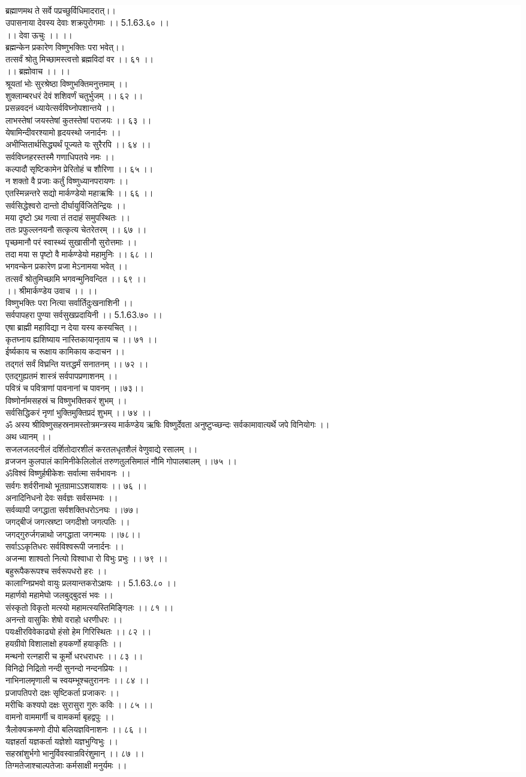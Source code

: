 ब्रह्माणमथ ते सर्वे पप्रच्छुर्विधिमादरात्।।  
उपासनाया देवस्य देवाः शक्रपुरोगमाः ।। 5.1.63.६० ।।  
।। देवा ऊचुः ।। ।।  
ब्रह्मन्केन प्रकारेण विष्णुभक्तिः परा भवेत्।।  
तत्सर्वं श्रोतु मिच्छामस्त्वत्तो ब्रह्मविदां वर ।। ६१ ।।  
।। ब्रह्मोवाच ।। ।।  
श्रूयतां भोः सुरश्रेष्ठा विष्णुभक्तिमनुत्तमाम् ।।  
शुक्लाम्बरधरं देवं शशिवर्णं चतुर्भुजम् ।। ६२ ।।  
प्रसन्नवदनं ध्यायेत्सर्वविघ्नोपशान्तये ।।  
लाभस्तेषां जयस्तेषां कुतस्तेषां पराजयः ।। ६३ ।।  
येषामिन्दीवरश्यामो हृदयस्थो जनार्दनः ।।  
अभीप्सितार्थसिद्ध्यर्थं पूज्यते यः सुरैरपि ।। ६४ ।।  
सर्वविघ्नहरस्तस्मै गणाधिपतये नमः ।।  
कल्पादौ सृष्टिकामेन प्रेरितोहं च शौरिणा ।। ६५ ।।  
न शक्तो वै प्रजाः कर्तुं विष्णुध्यानपरायणः ।।  
एतस्मिन्नन्तरे सद्यो मार्कण्डेयो महाऋषिः ।। ६६ ।।  
सर्वसिद्धेश्वरो दान्तो दीर्घायुर्विजितेन्द्रियः ।।  
मया दृष्टो ऽथ गत्वा तं तदाहं समुपस्थितः ।।  
ततः प्रफुल्लनयनौ सत्कृत्य चेतरेतरम् ।। ६७ ।।  
पृच्छमानौ परं स्वास्थ्यं सुखासीनौ सुरोत्तमाः ।।  
तदा मया स पृष्टो वै मार्कण्डेयो महामुनिः ।। ६८ ।।  
भगवन्केन प्रकारेण प्रजा मेऽनामया भवेत् ।।  
तत्सर्वं श्रोतुमिच्छामि भगवन्मुनिवन्दित ।। ६९ ।।  
।। श्रीमार्कण्डेय उवाच ।। ।।  
विष्णुभक्तिः परा नित्या सर्वार्तिदुःखनाशिनी ।।  
सर्वपापहरा पुण्या सर्वसुखप्रदायिनी ।। 5.1.63.७० ।।  
एषा ब्राह्मी महाविद्या न देया यस्य कस्यचित् ।।  
कृतघ्नाय ह्यशिष्याय नास्तिकायानृताय च ।। ७१ ।।  
ईर्ष्यकाय च रूक्षाय कामिकाय कदाचन ।।  
तद्गतं सर्वं विघ्रन्ति यत्तद्धर्मं सनातनम् ।। ७२ ।।  
एतद्गुह्यतमं शास्त्रं सर्वपापप्रणाशनम् ।।  
पवित्रं च पवित्राणां पावनानां च पावनम् ।।७३।।  
विष्णोर्नामसहस्रं च विष्णुभक्तिकरं शुभम् ।।  
सर्वसिद्धिकरं नृणां भुक्तिमुक्तिप्रदं शुभम् ।। ७४ ।।  
ॐ अस्य श्रीविष्णुसहस्रनामस्तोत्रमन्त्रस्य मार्कण्डेय ऋषिः विष्णुर्देवता अनुष्टुप्च्छन्दः सर्वकामावात्यर्थे जपे विनियोगः ।।  
अथ ध्यानम् ।।  
सजलजलदनीलं दर्शितोदारशीलं करतलधृतशैलं वेणुवाद्ये रसालम् ।।  
व्रजजन कुलपालं कामिनीकेलिलोलं तरुणतुलसिमालं नौमि गोपालबालम् ।।७५ ।।  
ॐविश्वं विष्णुर्हषीकेशः सर्वात्मा सर्वभावनः ।।  
सर्वगः शर्वरीनाथो भूतग्रामाऽऽशयाशयः ।। ७६ ।।  
अनादिनिधनो देवः सर्वज्ञः सर्वसम्भवः ।।  
सर्वव्यापी जगद्धाता सर्वशक्तिधरोऽनघः ।।७७।  
जगद्बीजं जगत्स्रष्टा जगदीशो जगत्पतिः ।।  
जगद्गुरुर्जगन्नाथो जगद्धाता जगन्मयः ।।७८।।  
सर्वाऽऽकृतिधरः सर्वविश्वरूपी जनार्दनः ।।  
अजन्मा शाश्वतो नित्यो विश्वाधा रो विभुः प्रभुः ।। ७९ ।।  
बहुरूपैकरूपश्च सर्वरूपधरो हरः ।।  
कालाग्निप्रभवो वायुः प्रलयान्तकरोऽक्षयः ।। 5.1.63.८० ।।  
महार्णवो महामेघो जलबुद्बुदसं भवः ।।  
संस्कृतो विकृतो मत्स्यो महामत्स्यस्तिमिङ्गिलः ।। ८१ ।।  
अनन्तो वासुकिः शेषो वराहो धरणीधरः ।।  
पयःक्षीरविवेकाढ्यो हंसो हेम गिरिस्थितः ।। ८२ ।।  
हयग्रीवो विशालाक्षो हयकर्णो हयाकृतिः ।।  
मन्थनो रत्नहारी च कूर्मो धरधराधरः ।। ८३ ।।  
विनिद्रो निद्रितो नन्दी सुनन्दो नन्दनप्रियः ।।  
नाभिनालमृणाली च स्वयम्भूश्चतुराननः ।। ८४ ।।  
प्रजापतिपरो दक्षः सृष्टिकर्ता प्रजाकरः ।।  
मरीचिः कश्यपो दक्षः सुरासुरा गुरुः कविः ।। ८५ ।।  
वामनो वाममार्गी च वामकर्मा बृहद्वपुः ।।  
त्रैलोक्यक्रमणो दीपो बलियज्ञविनाशनः ।। ८६ ।।  
यज्ञहर्ता यज्ञकर्ता यज्ञेशो यज्ञभुग्विभुः ।।  
सहस्रांशुर्भगो भानुर्विवस्वान्रविरंशुमान् ।। ८७ ।।  
तिग्मतेजाश्चाल्पतेजाः कर्मसाक्षी मनुर्यमः ।।  